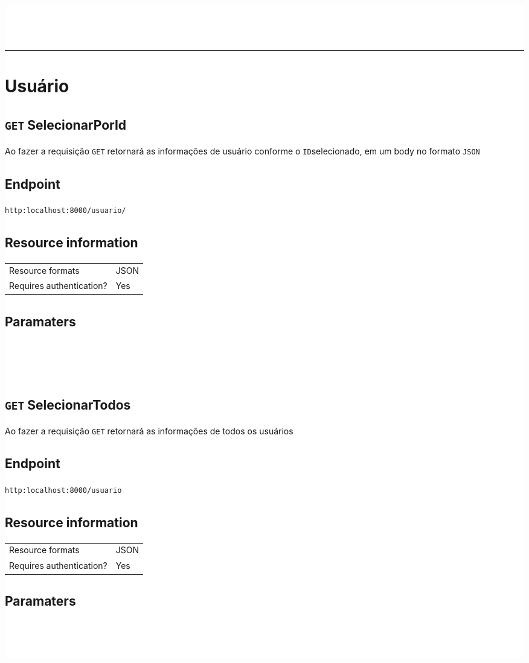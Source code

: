   </tr>
 
</table><br><br><br> 

  ----

# Usuário

<h2><code>GET</code> SelecionarPorId</h2>
<p>Ao fazer a requisição <code>GET</code> retornará as informações de usuário conforme o <code>ID</code>selecionado, em um body no formato <code>JSON</code></p>

<h2>Endpoint</h2>
<code>http:localhost:8000/usuario/<id></code>

<h2>Resource information</h2>
<table style="width:100%">
  <tr>
    <td>Resource formats</td>
    <td>JSON</td>
   
  </tr>
  <tr>
    <td>Requires authentication?</td>
    <td>Yes</td>
    
  </tr>
  
</table>

<h2>Paramaters</h2>
<br><br><br>

<h2><code>GET</code> SelecionarTodos</h2>
<p>Ao fazer a requisição <code>GET</code> retornará as informações de todos os usuários</p>

<h2>Endpoint</h2>
<code>http:localhost:8000/usuario</code>

<h2>Resource information</h2>
<table style="width:100%">
  <tr>
    <td>Resource formats</td>
    <td>JSON</td>
   
  </tr>
  <tr>
    <td>Requires authentication?</td>
    <td>Yes</td>
    
  </tr>
  
</table>

<h2>Paramaters</h2>
<br><br><br>
